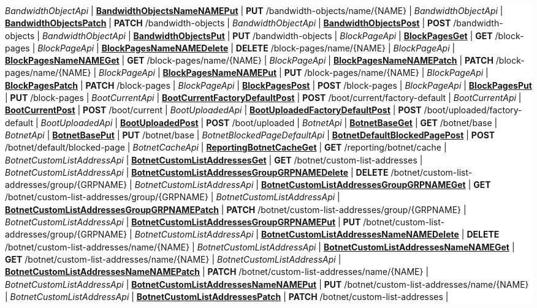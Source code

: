 *BandwidthObjectApi* | [**BandwidthObjectsNameNAMEPut**](docs/BandwidthObjectApi.md#bandwidthobjectsnamenameput) | **PUT** /bandwidth-objects/name/{NAME} | 
*BandwidthObjectApi* | [**BandwidthObjectsPatch**](docs/BandwidthObjectApi.md#bandwidthobjectspatch) | **PATCH** /bandwidth-objects | 
*BandwidthObjectApi* | [**BandwidthObjectsPost**](docs/BandwidthObjectApi.md#bandwidthobjectspost) | **POST** /bandwidth-objects | 
*BandwidthObjectApi* | [**BandwidthObjectsPut**](docs/BandwidthObjectApi.md#bandwidthobjectsput) | **PUT** /bandwidth-objects | 
*BlockPageApi* | [**BlockPagesGet**](docs/BlockPageApi.md#blockpagesget) | **GET** /block-pages | 
*BlockPageApi* | [**BlockPagesNameNAMEDelete**](docs/BlockPageApi.md#blockpagesnamenamedelete) | **DELETE** /block-pages/name/{NAME} | 
*BlockPageApi* | [**BlockPagesNameNAMEGet**](docs/BlockPageApi.md#blockpagesnamenameget) | **GET** /block-pages/name/{NAME} | 
*BlockPageApi* | [**BlockPagesNameNAMEPatch**](docs/BlockPageApi.md#blockpagesnamenamepatch) | **PATCH** /block-pages/name/{NAME} | 
*BlockPageApi* | [**BlockPagesNameNAMEPut**](docs/BlockPageApi.md#blockpagesnamenameput) | **PUT** /block-pages/name/{NAME} | 
*BlockPageApi* | [**BlockPagesPatch**](docs/BlockPageApi.md#blockpagespatch) | **PATCH** /block-pages | 
*BlockPageApi* | [**BlockPagesPost**](docs/BlockPageApi.md#blockpagespost) | **POST** /block-pages | 
*BlockPageApi* | [**BlockPagesPut**](docs/BlockPageApi.md#blockpagesput) | **PUT** /block-pages | 
*BootCurrentApi* | [**BootCurrentFactoryDefaultPost**](docs/BootCurrentApi.md#bootcurrentfactorydefaultpost) | **POST** /boot/current/factory-default | 
*BootCurrentApi* | [**BootCurrentPost**](docs/BootCurrentApi.md#bootcurrentpost) | **POST** /boot/current | 
*BootUploadedApi* | [**BootUploadedFactoryDefaultPost**](docs/BootUploadedApi.md#bootuploadedfactorydefaultpost) | **POST** /boot/uploaded/factory-default | 
*BootUploadedApi* | [**BootUploadedPost**](docs/BootUploadedApi.md#bootuploadedpost) | **POST** /boot/uploaded | 
*BotnetApi* | [**BotnetBaseGet**](docs/BotnetApi.md#botnetbaseget) | **GET** /botnet/base | 
*BotnetApi* | [**BotnetBasePut**](docs/BotnetApi.md#botnetbaseput) | **PUT** /botnet/base | 
*BotnetBlockedPageDefaultApi* | [**BotnetDefaultBlockedPagePost**](docs/BotnetBlockedPageDefaultApi.md#botnetdefaultblockedpagepost) | **POST** /botnet/default/blocked-page | 
*BotnetCacheApi* | [**ReportingBotnetCacheGet**](docs/BotnetCacheApi.md#reportingbotnetcacheget) | **GET** /reporting/botnet/cache | 
*BotnetCustomListAddressApi* | [**BotnetCustomListAddressesGet**](docs/BotnetCustomListAddressApi.md#botnetcustomlistaddressesget) | **GET** /botnet/custom-list-addresses | 
*BotnetCustomListAddressApi* | [**BotnetCustomListAddressesGroupGRPNAMEDelete**](docs/BotnetCustomListAddressApi.md#botnetcustomlistaddressesgroupgrpnamedelete) | **DELETE** /botnet/custom-list-addresses/group/{GRPNAME} | 
*BotnetCustomListAddressApi* | [**BotnetCustomListAddressesGroupGRPNAMEGet**](docs/BotnetCustomListAddressApi.md#botnetcustomlistaddressesgroupgrpnameget) | **GET** /botnet/custom-list-addresses/group/{GRPNAME} | 
*BotnetCustomListAddressApi* | [**BotnetCustomListAddressesGroupGRPNAMEPatch**](docs/BotnetCustomListAddressApi.md#botnetcustomlistaddressesgroupgrpnamepatch) | **PATCH** /botnet/custom-list-addresses/group/{GRPNAME} | 
*BotnetCustomListAddressApi* | [**BotnetCustomListAddressesGroupGRPNAMEPut**](docs/BotnetCustomListAddressApi.md#botnetcustomlistaddressesgroupgrpnameput) | **PUT** /botnet/custom-list-addresses/group/{GRPNAME} | 
*BotnetCustomListAddressApi* | [**BotnetCustomListAddressesNameNAMEDelete**](docs/BotnetCustomListAddressApi.md#botnetcustomlistaddressesnamenamedelete) | **DELETE** /botnet/custom-list-addresses/name/{NAME} | 
*BotnetCustomListAddressApi* | [**BotnetCustomListAddressesNameNAMEGet**](docs/BotnetCustomListAddressApi.md#botnetcustomlistaddressesnamenameget) | **GET** /botnet/custom-list-addresses/name/{NAME} | 
*BotnetCustomListAddressApi* | [**BotnetCustomListAddressesNameNAMEPatch**](docs/BotnetCustomListAddressApi.md#botnetcustomlistaddressesnamenamepatch) | **PATCH** /botnet/custom-list-addresses/name/{NAME} | 
*BotnetCustomListAddressApi* | [**BotnetCustomListAddressesNameNAMEPut**](docs/BotnetCustomListAddressApi.md#botnetcustomlistaddressesnamenameput) | **PUT** /botnet/custom-list-addresses/name/{NAME} | 
*BotnetCustomListAddressApi* | [**BotnetCustomListAddressesPatch**](docs/BotnetCustomListAddressApi.md#botnetcustomlistaddressespatch) | **PATCH** /botnet/custom-list-addresses | 